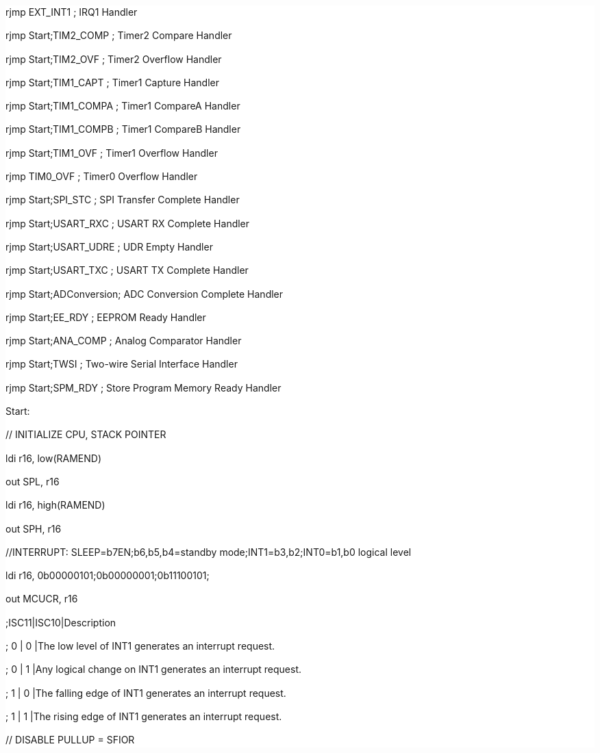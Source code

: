 rjmp EXT\_INT1 ; IRQ1 Handler  

rjmp Start;TIM2\_COMP ; Timer2 Compare Handler  

rjmp Start;TIM2\_OVF ; Timer2 Overflow Handler  

rjmp Start;TIM1\_CAPT ; Timer1 Capture Handler  

rjmp Start;TIM1\_COMPA ; Timer1 CompareA Handler  

rjmp Start;TIM1\_COMPB ; Timer1 CompareB Handler  

rjmp Start;TIM1\_OVF ; Timer1 Overflow Handler  

rjmp TIM0\_OVF ; Timer0 Overflow Handler  

rjmp Start;SPI\_STC ; SPI Transfer Complete Handler  

rjmp Start;USART\_RXC ; USART RX Complete Handler  

rjmp Start;USART\_UDRE ; UDR Empty Handler  

rjmp Start;USART\_TXC ; USART TX Complete Handler  

rjmp Start;ADConversion; ADC Conversion Complete Handler  

rjmp Start;EE\_RDY ; EEPROM Ready Handler  

rjmp Start;ANA\_COMP ; Analog Comparator Handler  

rjmp Start;TWSI ; Two-wire Serial Interface Handler  

rjmp Start;SPM\_RDY ; Store Program Memory Ready Handler


Start:  

// INITIALIZE CPU, STACK POINTER  

ldi r16, low(RAMEND)  

out SPL, r16  

ldi r16, high(RAMEND)  

out SPH, r16  

//INTERRUPT: SLEEP=b7EN;b6,b5,b4=standby mode;INT1=b3,b2;INT0=b1,b0 logical level  

ldi r16, 0b00000101;0b00000001;0b11100101;  

out MCUCR, r16  

;ISC11|ISC10|Description  

; 0 | 0 |The low level of INT1 generates an interrupt request.  

; 0 | 1 |Any logical change on INT1 generates an interrupt request.  

; 1 | 0 |The falling edge of INT1 generates an interrupt request.  

; 1 | 1 |The rising edge of INT1 generates an interrupt request.


// DISABLE PULLUP = SFIOR  
